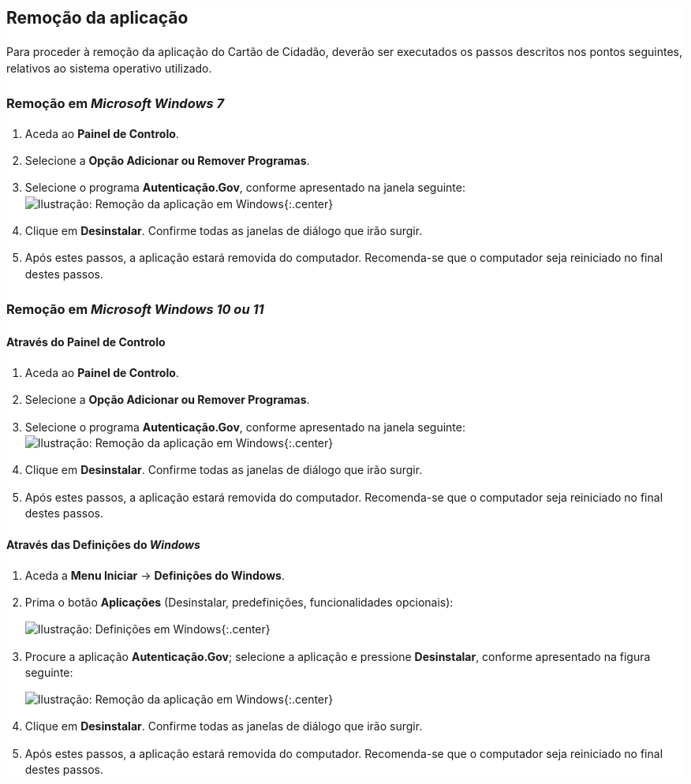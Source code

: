 ## Remoção da aplicação

Para proceder à remoção da aplicação do Cartão de Cidadão, deverão
ser executados os passos descritos nos pontos seguintes, relativos ao
sistema operativo utilizado.

### Remoção em *Microsoft Windows 7*

1.  Aceda ao **Painel de Controlo**.

2.  Selecione a **Opção Adicionar ou Remover Programas**.

3.  Selecione o programa **Autenticação.Gov**, conforme apresentado na janela seguinte:
![Ilustração: Remoção da aplicação em Windows](Pictures/Autenticacao.Gov_Desinstalar.png "Remoção da aplicação em Windows"){:.center}

4.  Clique em **Desinstalar**. Confirme todas as janelas de diálogo que irão
    surgir.

5.  Após estes passos, a aplicação estará removida do computador.
    Recomenda-se que o computador seja reiniciado no final destes
    passos.

### Remoção em *Microsoft Windows 10 ou 11*
#### Através do Painel de Controlo 

1.  Aceda ao **Painel de Controlo**.

2.  Selecione a **Opção Adicionar ou Remover Programas**.

3.  Selecione o programa **Autenticação.Gov**, conforme apresentado na janela seguinte:
![Ilustração: Remoção da aplicação em Windows](Pictures/Autenticacao.Gov_Desinstalar_Win10.png "Remoção da aplicação em Windows 10 Painel Controlo"){:.center}

4.  Clique em **Desinstalar**. Confirme todas as janelas de diálogo que irão
    surgir.
5.  Após estes passos, a aplicação estará removida do computador.
    Recomenda-se que o computador seja reiniciado no final destes
    passos.

#### Através das Definições do *Windows* 

1.  Aceda a **Menu Iniciar** -> **Definições do Windows**.
2.  Prima o botão **Aplicações** (Desinstalar, predefinições, funcionalidades opcionais):

      ![Ilustração: Definições em Windows](Pictures/Definicoes_Windows_janela.png "Definições Windows 10"){:.center}

3.  Procure a aplicação **Autenticação.Gov**; selecione a aplicação e pressione **Desinstalar**, conforme apresentado na figura seguinte:

      ![Ilustração: Remoção da aplicação em Windows](Pictures/Autenticacao.Gov_Add_Remove_janela.png "Remoção da aplicação em Windows 10"){:.center}

4.  Clique em **Desinstalar**. Confirme todas as janelas de diálogo que irão
    surgir.
5.  Após estes passos, a aplicação estará removida do computador.
    Recomenda-se que o computador seja reiniciado no final destes
    passos.
